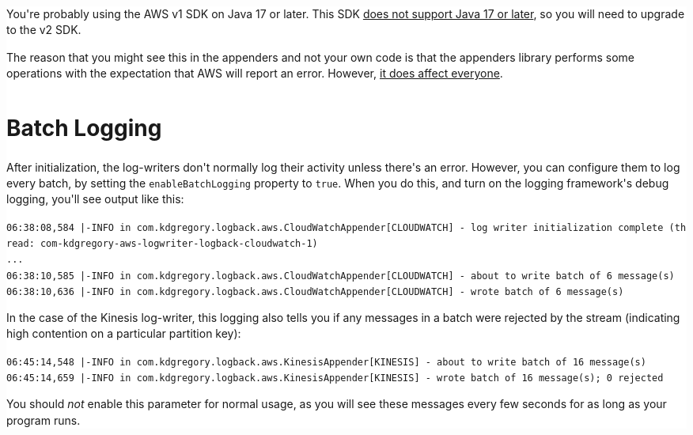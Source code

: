    You're probably using the AWS v1 SDK on Java 17 or later. This SDK [does not support Java 17
   or later](https://github.com/aws/aws-sdk-java#maintenance-and-support-for-java-versions), so
   you will need to upgrade to the v2 SDK.

   The reason that you might see this in the appenders and not your own code is that the appenders
   library performs some operations with the expectation that AWS will report an error. However,
   [it does affect everyone](https://github.com/aws/aws-sdk-java/issues/2795).


# Batch Logging

After initialization, the log-writers don't normally log their activity unless there's an error.
However, you can configure them to log every batch, by setting the `enableBatchLogging` property
to `true`. When you do this, and turn on the logging framework's debug logging, you'll see
output like this:

```
06:38:08,584 |-INFO in com.kdgregory.logback.aws.CloudWatchAppender[CLOUDWATCH] - log writer initialization complete (thread: com-kdgregory-aws-logwriter-logback-cloudwatch-1)
...
06:38:10,585 |-INFO in com.kdgregory.logback.aws.CloudWatchAppender[CLOUDWATCH] - about to write batch of 6 message(s)
06:38:10,636 |-INFO in com.kdgregory.logback.aws.CloudWatchAppender[CLOUDWATCH] - wrote batch of 6 message(s)
```

In the case of the Kinesis log-writer, this logging also tells you if any messages in a batch
were rejected by the stream (indicating high contention on a particular partition key):

```
06:45:14,548 |-INFO in com.kdgregory.logback.aws.KinesisAppender[KINESIS] - about to write batch of 16 message(s)
06:45:14,659 |-INFO in com.kdgregory.logback.aws.KinesisAppender[KINESIS] - wrote batch of 16 message(s); 0 rejected
```

You should _not_ enable this parameter for normal usage, as you will see these messages every
few seconds for as long as your program runs.
